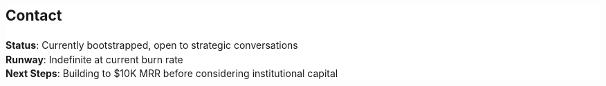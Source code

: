 ## Contact

**Status**: Currently bootstrapped, open to strategic conversations  
**Runway**: Indefinite at current burn rate  
**Next Steps**: Building to $10K MRR before considering institutional capital
